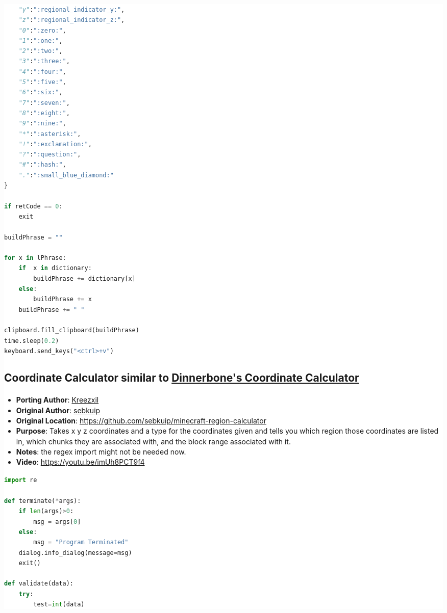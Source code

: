 ```python
    "y":":regional_indicator_y:",
    "z":":regional_indicator_z:",
    "0":":zero:",
    "1":":one:",
    "2":":two:",
    "3":":three:",
    "4":":four:",
    "5":":five:",
    "6":":six:",
    "7":":seven:",
    "8":":eight:",
    "9":":nine:",
    "*":":asterisk:",
    "!":":exclamation:",
    "?":":question:",
    "#":":hash:",
    ".":":small_blue_diamond:"
}

if retCode == 0:
    exit

buildPhrase = ""

for x in lPhrase:
    if  x in dictionary:
        buildPhrase += dictionary[x]
    else:
        buildPhrase += x
    buildPhrase += " "

clipboard.fill_clipboard(buildPhrase)
time.sleep(0.2)
keyboard.send_keys("<ctrl>+v")

``` 
## <a id="coordinateCalc" />Coordinate Calculator similar to [Dinnerbone's Coordinate Calculator](https://dinnerbone.com/minecraft/tools/coordinates/)
- **Porting Author**: [Kreezxil](https://kreezcraft.com)
- **Original Author**: [sebkuip](https://github.com/sebkuip)
- **Original Location**: https://github.com/sebkuip/minecraft-region-calculator
- **Purpose**: Takes x y z coordinates and a type for the coordinates given and tells you which region those coordinates are listed in, which chunks they are associated with, and the block range associated with it.
- **Notes**: the regex import might not be needed now.
- **Video**: https://youtu.be/imUh8PCT9f4

```python
import re

def terminate(*args):
    if len(args)>0:
        msg = args[0]
    else:
        msg = "Program Terminated"
    dialog.info_dialog(message=msg)
    exit()

def validate(data):
    try:
        test=int(data)
```